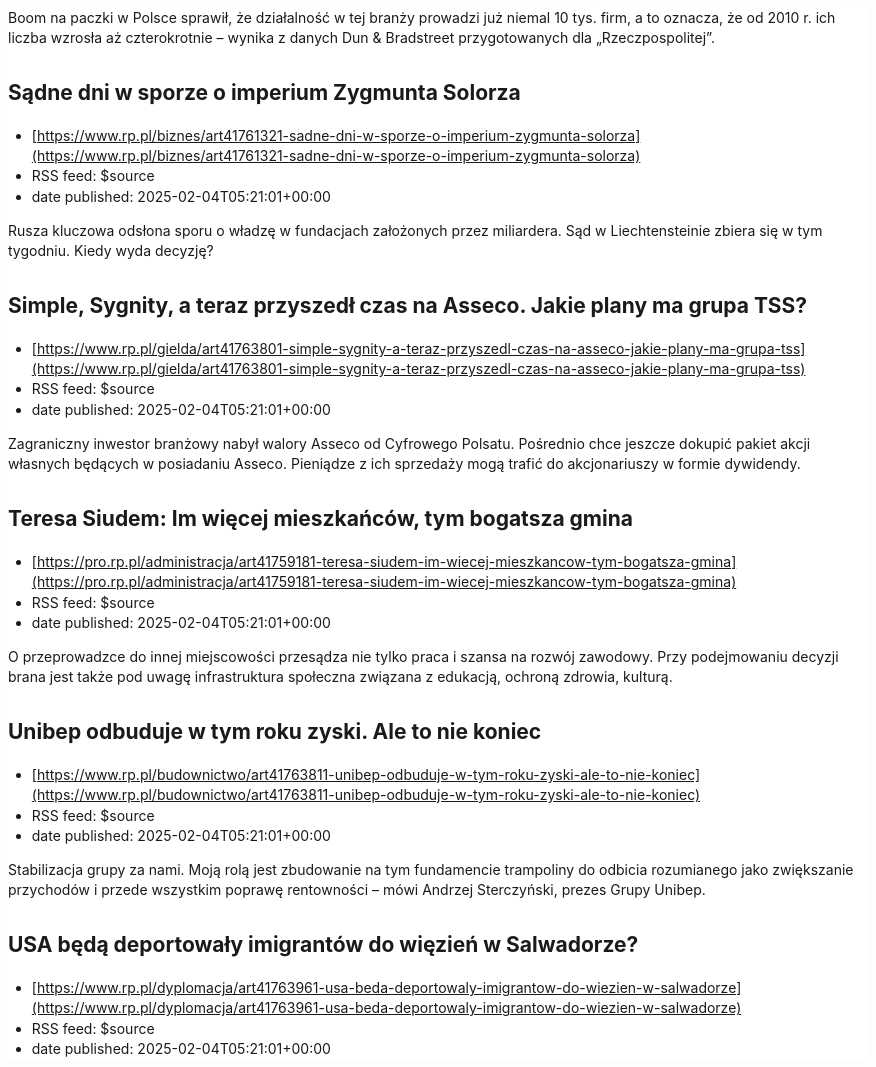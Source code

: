 Boom na paczki w Polsce sprawił, że działalność w tej branży prowadzi już niemal 10 tys. firm, a to oznacza, że od 2010 r. ich liczba wzrosła aż czterokrotnie – wynika z danych Dun & Bradstreet przygotowanych dla „Rzeczpospolitej”.

## Sądne dni w sporze o imperium Zygmunta Solorza
 - [https://www.rp.pl/biznes/art41761321-sadne-dni-w-sporze-o-imperium-zygmunta-solorza](https://www.rp.pl/biznes/art41761321-sadne-dni-w-sporze-o-imperium-zygmunta-solorza)
 - RSS feed: $source
 - date published: 2025-02-04T05:21:01+00:00

Rusza kluczowa odsłona sporu o władzę w fundacjach założonych przez miliardera. Sąd w Liechtensteinie zbiera się w tym tygodniu. Kiedy wyda decyzję?

## Simple, Sygnity, a teraz przyszedł czas na Asseco. Jakie plany ma grupa TSS?
 - [https://www.rp.pl/gielda/art41763801-simple-sygnity-a-teraz-przyszedl-czas-na-asseco-jakie-plany-ma-grupa-tss](https://www.rp.pl/gielda/art41763801-simple-sygnity-a-teraz-przyszedl-czas-na-asseco-jakie-plany-ma-grupa-tss)
 - RSS feed: $source
 - date published: 2025-02-04T05:21:01+00:00

Zagraniczny inwestor branżowy nabył walory Asseco od Cyfrowego Polsatu. Pośrednio chce jeszcze dokupić pakiet akcji własnych będących w posiadaniu Asseco. Pieniądze z ich sprzedaży mogą trafić do akcjonariuszy w formie dywidendy.

## Teresa Siudem: Im więcej mieszkańców, tym bogatsza gmina
 - [https://pro.rp.pl/administracja/art41759181-teresa-siudem-im-wiecej-mieszkancow-tym-bogatsza-gmina](https://pro.rp.pl/administracja/art41759181-teresa-siudem-im-wiecej-mieszkancow-tym-bogatsza-gmina)
 - RSS feed: $source
 - date published: 2025-02-04T05:21:01+00:00

O przeprowadzce do innej miejscowości przesądza nie tylko praca i szansa na rozwój zawodowy. Przy podejmowaniu decyzji brana jest także pod uwagę infrastruktura społeczna związana z edukacją, ochroną zdrowia, kulturą.

## Unibep odbuduje w tym roku zyski. Ale to nie koniec
 - [https://www.rp.pl/budownictwo/art41763811-unibep-odbuduje-w-tym-roku-zyski-ale-to-nie-koniec](https://www.rp.pl/budownictwo/art41763811-unibep-odbuduje-w-tym-roku-zyski-ale-to-nie-koniec)
 - RSS feed: $source
 - date published: 2025-02-04T05:21:01+00:00

Stabilizacja grupy za nami. Moją rolą jest zbudowanie na tym fundamencie trampoliny do odbicia rozumianego jako zwiększanie przychodów i przede wszystkim poprawę rentowności – mówi Andrzej Sterczyński, prezes Grupy Unibep.

## USA będą deportowały imigrantów do więzień w Salwadorze?
 - [https://www.rp.pl/dyplomacja/art41763961-usa-beda-deportowaly-imigrantow-do-wiezien-w-salwadorze](https://www.rp.pl/dyplomacja/art41763961-usa-beda-deportowaly-imigrantow-do-wiezien-w-salwadorze)
 - RSS feed: $source
 - date published: 2025-02-04T05:21:01+00:00
